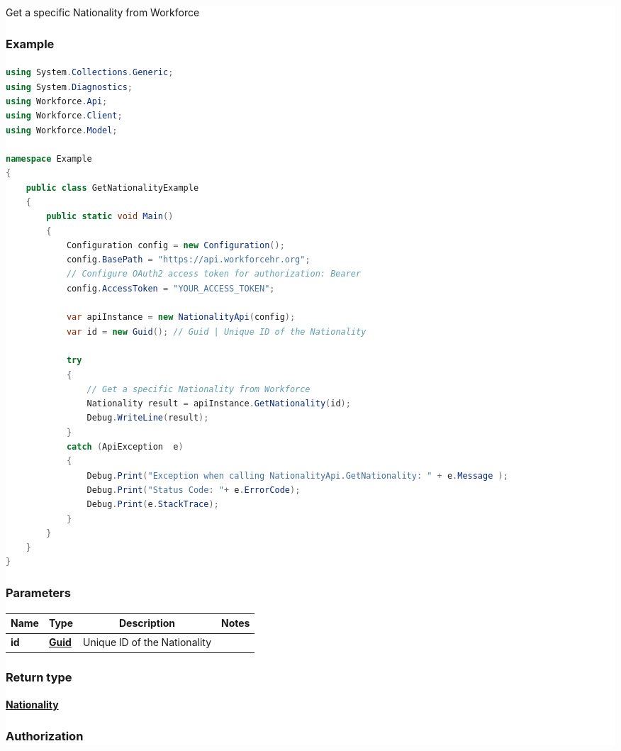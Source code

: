 Get a specific Nationality from Workforce

### Example
```csharp
using System.Collections.Generic;
using System.Diagnostics;
using Workforce.Api;
using Workforce.Client;
using Workforce.Model;

namespace Example
{
    public class GetNationalityExample
    {
        public static void Main()
        {
            Configuration config = new Configuration();
            config.BasePath = "https://api.workforcehr.org";
            // Configure OAuth2 access token for authorization: Bearer
            config.AccessToken = "YOUR_ACCESS_TOKEN";

            var apiInstance = new NationalityApi(config);
            var id = new Guid(); // Guid | Unique ID of the Nationality

            try
            {
                // Get a specific Nationality from Workforce
                Nationality result = apiInstance.GetNationality(id);
                Debug.WriteLine(result);
            }
            catch (ApiException  e)
            {
                Debug.Print("Exception when calling NationalityApi.GetNationality: " + e.Message );
                Debug.Print("Status Code: "+ e.ErrorCode);
                Debug.Print(e.StackTrace);
            }
        }
    }
}
```

### Parameters

Name | Type | Description  | Notes
------------- | ------------- | ------------- | -------------
 **id** | [**Guid**](Guid.md)| Unique ID of the Nationality | 

### Return type

[**Nationality**](Nationality.md)

### Authorization
